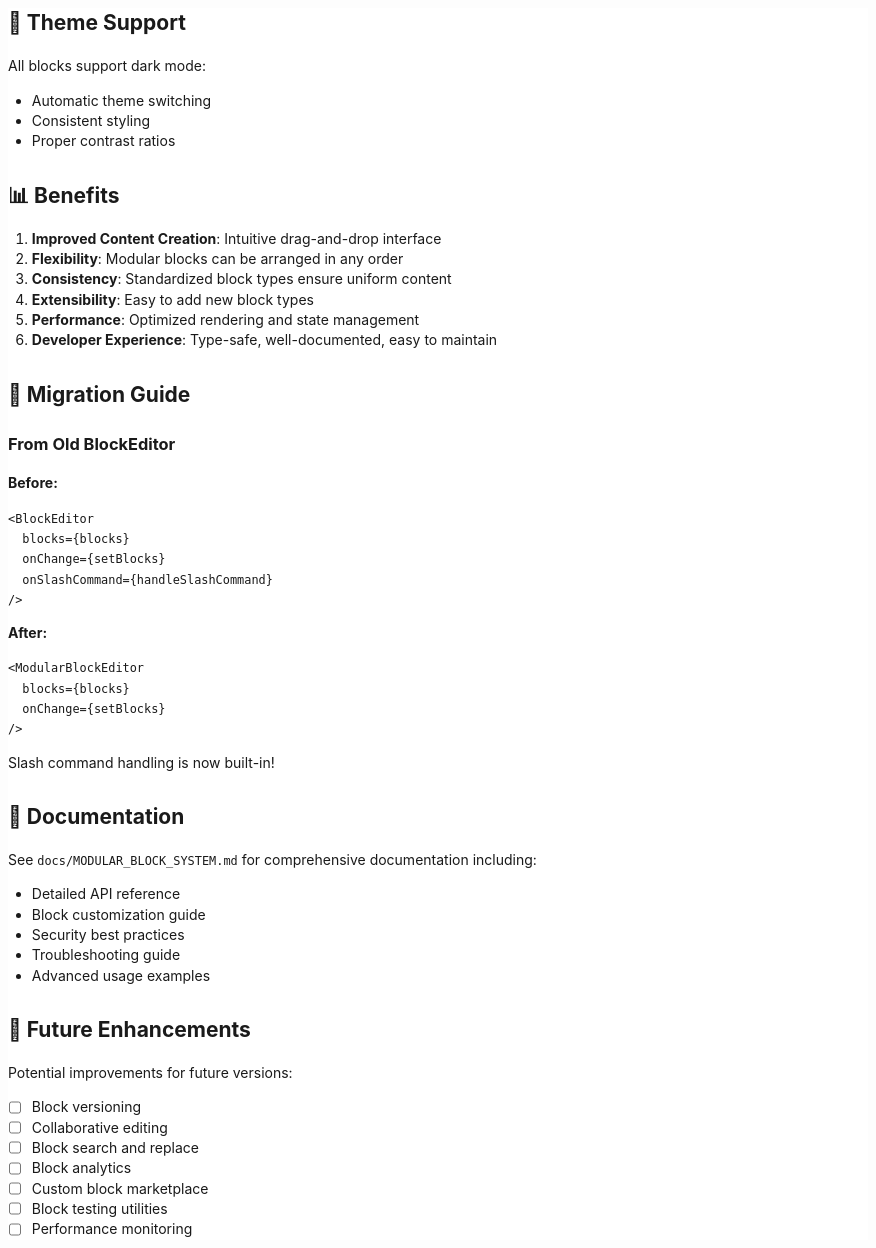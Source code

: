 ## 🌙 Theme Support

All blocks support dark mode:
- Automatic theme switching
- Consistent styling
- Proper contrast ratios

## 📊 Benefits

1. **Improved Content Creation**: Intuitive drag-and-drop interface
2. **Flexibility**: Modular blocks can be arranged in any order
3. **Consistency**: Standardized block types ensure uniform content
4. **Extensibility**: Easy to add new block types
5. **Performance**: Optimized rendering and state management
6. **Developer Experience**: Type-safe, well-documented, easy to maintain

## 🚀 Migration Guide

### From Old BlockEditor

**Before:**
```tsx
<BlockEditor
  blocks={blocks}
  onChange={setBlocks}
  onSlashCommand={handleSlashCommand}
/>
```

**After:**
```tsx
<ModularBlockEditor
  blocks={blocks}
  onChange={setBlocks}
/>
```

Slash command handling is now built-in!

## 📖 Documentation

See `docs/MODULAR_BLOCK_SYSTEM.md` for comprehensive documentation including:
- Detailed API reference
- Block customization guide
- Security best practices
- Troubleshooting guide
- Advanced usage examples

## 🔮 Future Enhancements

Potential improvements for future versions:
- [ ] Block versioning
- [ ] Collaborative editing
- [ ] Block search and replace
- [ ] Block analytics
- [ ] Custom block marketplace
- [ ] Block testing utilities
- [ ] Performance monitoring
